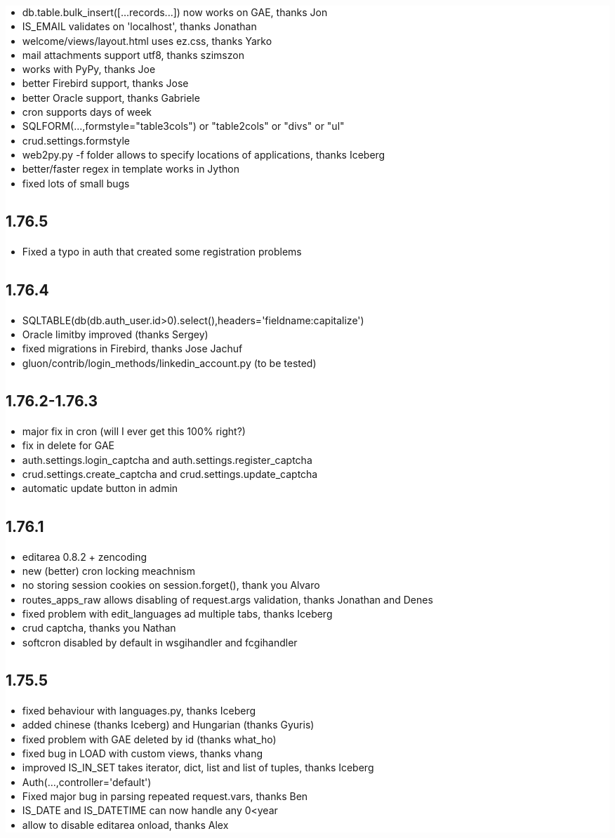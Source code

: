 - db.table.bulk_insert([...records...]) now works on GAE, thanks Jon
- IS_EMAIL validates on 'localhost', thanks Jonathan
- welcome/views/layout.html uses ez.css, thanks Yarko
- mail attachments support utf8, thanks szimszon
- works with PyPy, thanks Joe
- better Firebird support, thanks Jose
- better Oracle support, thanks Gabriele
- cron supports days of week
- SQLFORM(...,formstyle="table3cols") or "table2cols" or "divs" or "ul"
- crud.settings.formstyle
- web2py.py -f folder allows to specify locations of applications, thanks Iceberg
- better/faster regex in template works in Jython
- fixed lots of small bugs

## 1.76.5
- Fixed a typo in auth that created some registration problems

## 1.76.4
- SQLTABLE(db(db.auth_user.id>0).select(),headers='fieldname:capitalize')
- Oracle limitby improved (thanks Sergey)
- fixed migrations in Firebird, thanks Jose Jachuf
- gluon/contrib/login_methods/linkedin_account.py (to be tested)

## 1.76.2-1.76.3
- major fix in cron (will I ever get this 100% right?)
- fix in delete for GAE
- auth.settings.login_captcha and auth.settings.register_captcha
- crud.settings.create_captcha and  crud.settings.update_captcha
- automatic update button in admin

## 1.76.1
- editarea 0.8.2 + zencoding
- new (better) cron locking meachnism
- no storing session cookies on session.forget(), thank you Alvaro
- routes_apps_raw allows disabling of request.args validation, thanks Jonathan and Denes
- fixed problem with edit_languages ad multiple tabs, thanks Iceberg
- crud captcha, thanks you Nathan
- softcron disabled by default in wsgihandler and fcgihandler

## 1.75.5
- fixed behaviour with languages.py, thanks Iceberg
- added chinese (thanks Iceberg) and Hungarian (thanks Gyuris)
- fixed problem with GAE deleted by id (thanks what_ho)
- fixed bug in LOAD with custom views, thanks vhang
- improved IS_IN_SET takes iterator, dict, list and list of tuples, thanks Iceberg
- Auth(...,controller='default')
- Fixed major bug in parsing repeated request.vars, thanks Ben
- IS_DATE and IS_DATETIME can now handle any 0<year
- allow to disable editarea onload, thanks Alex
